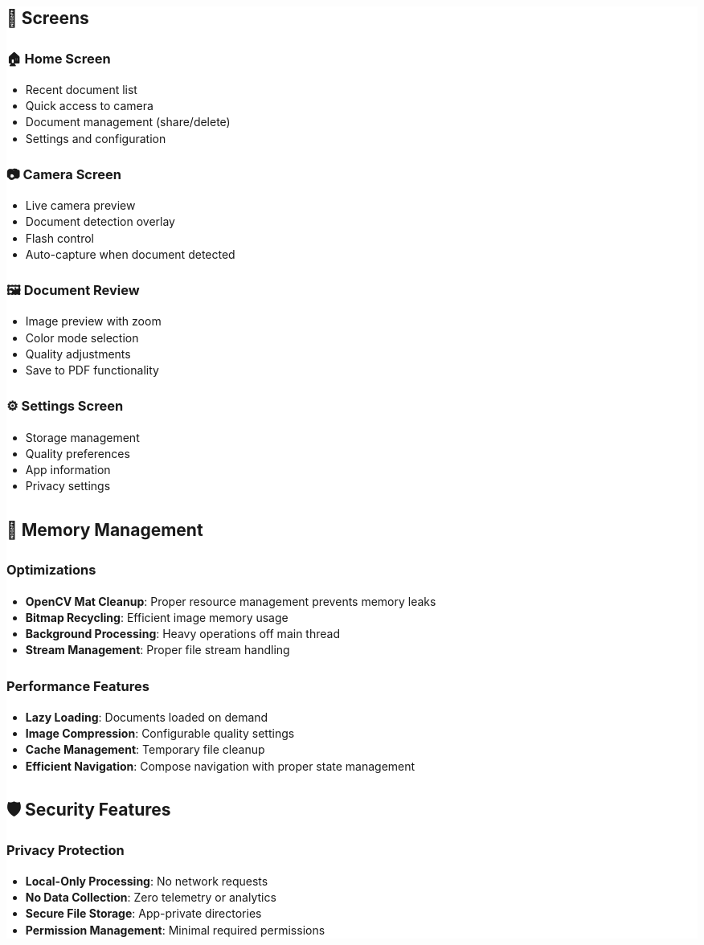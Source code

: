 ## 📱 Screens

### 🏠 Home Screen
- Recent document list
- Quick access to camera
- Document management (share/delete)
- Settings and configuration

### 📷 Camera Screen
- Live camera preview
- Document detection overlay
- Flash control
- Auto-capture when document detected

### 🖼️ Document Review
- Image preview with zoom
- Color mode selection
- Quality adjustments
- Save to PDF functionality

### ⚙️ Settings Screen
- Storage management
- Quality preferences
- App information
- Privacy settings

## 🔧 Memory Management

### Optimizations
- **OpenCV Mat Cleanup**: Proper resource management prevents memory leaks
- **Bitmap Recycling**: Efficient image memory usage
- **Background Processing**: Heavy operations off main thread
- **Stream Management**: Proper file stream handling

### Performance Features
- **Lazy Loading**: Documents loaded on demand
- **Image Compression**: Configurable quality settings
- **Cache Management**: Temporary file cleanup
- **Efficient Navigation**: Compose navigation with proper state management

## 🛡️ Security Features

### Privacy Protection
- **Local-Only Processing**: No network requests
- **No Data Collection**: Zero telemetry or analytics
- **Secure File Storage**: App-private directories
- **Permission Management**: Minimal required permissions
